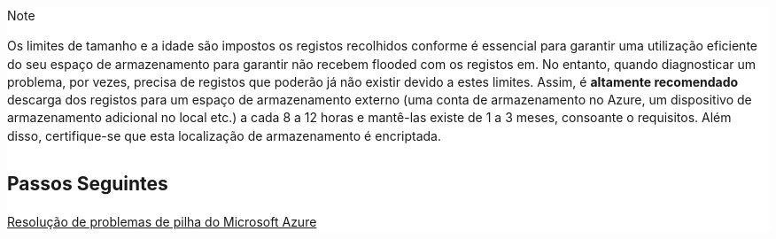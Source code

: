 > [!NOTE]
> Os limites de tamanho e a idade são impostos os registos recolhidos conforme é essencial para garantir uma utilização eficiente do seu espaço de armazenamento para garantir não recebem flooded com os registos em. No entanto, quando diagnosticar um problema, por vezes, precisa de registos que poderão já não existir devido a estes limites. Assim, é **altamente recomendado** descarga dos registos para um espaço de armazenamento externo (uma conta de armazenamento no Azure, um dispositivo de armazenamento adicional no local etc.) a cada 8 a 12 horas e mantê-las existe de 1 a 3 meses, consoante o requisitos. Além disso, certifique-se que esta localização de armazenamento é encriptada.

## <a name="next-steps"></a>Passos Seguintes
[Resolução de problemas de pilha do Microsoft Azure](azure-stack-troubleshooting.md)

